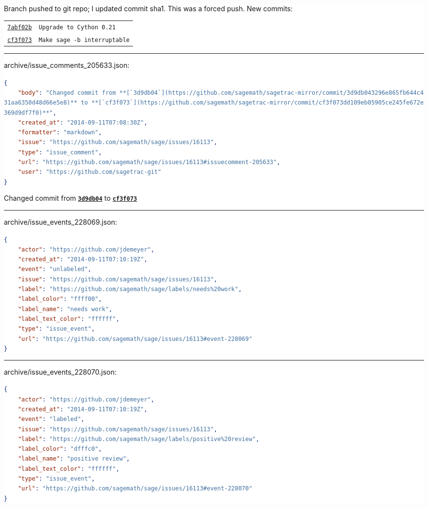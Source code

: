 <div id="comment:19"></div>

Branch pushed to git repo; I updated commit sha1. This was a forced push. New commits:
<table><tr><td><a href="https://github.com/sagemath/sagetrac-mirror/commit/7abf02b66c15977ace3a3a732bcbf614752eefc8"><code>7abf02b</code></a></td><td><code>Upgrade to Cython 0.21</code></td></tr><tr><td><a href="https://github.com/sagemath/sagetrac-mirror/commit/cf3f073dd109eb05905ce245fe672e369d9df7f0"><code>cf3f073</code></a></td><td><code>Make sage -b interruptable</code></td></tr></table>




---

archive/issue_comments_205633.json:
```json
{
    "body": "Changed commit from **[`3d9db04`](https://github.com/sagemath/sagetrac-mirror/commit/3d9db043296e865fb644c431aa6350d48d66e5e8)** to **[`cf3f073`](https://github.com/sagemath/sagetrac-mirror/commit/cf3f073dd109eb05905ce245fe672e369d9df7f0)**",
    "created_at": "2014-09-11T07:08:30Z",
    "formatter": "markdown",
    "issue": "https://github.com/sagemath/sage/issues/16113",
    "type": "issue_comment",
    "url": "https://github.com/sagemath/sage/issues/16113#issuecomment-205633",
    "user": "https://github.com/sagetrac-git"
}
```

Changed commit from **[`3d9db04`](https://github.com/sagemath/sagetrac-mirror/commit/3d9db043296e865fb644c431aa6350d48d66e5e8)** to **[`cf3f073`](https://github.com/sagemath/sagetrac-mirror/commit/cf3f073dd109eb05905ce245fe672e369d9df7f0)**



---

archive/issue_events_228069.json:
```json
{
    "actor": "https://github.com/jdemeyer",
    "created_at": "2014-09-11T07:10:19Z",
    "event": "unlabeled",
    "issue": "https://github.com/sagemath/sage/issues/16113",
    "label": "https://github.com/sagemath/sage/labels/needs%20work",
    "label_color": "ffff00",
    "label_name": "needs work",
    "label_text_color": "ffffff",
    "type": "issue_event",
    "url": "https://github.com/sagemath/sage/issues/16113#event-228069"
}
```



---

archive/issue_events_228070.json:
```json
{
    "actor": "https://github.com/jdemeyer",
    "created_at": "2014-09-11T07:10:19Z",
    "event": "labeled",
    "issue": "https://github.com/sagemath/sage/issues/16113",
    "label": "https://github.com/sagemath/sage/labels/positive%20review",
    "label_color": "dfffc0",
    "label_name": "positive review",
    "label_text_color": "ffffff",
    "type": "issue_event",
    "url": "https://github.com/sagemath/sage/issues/16113#event-228070"
}
```
